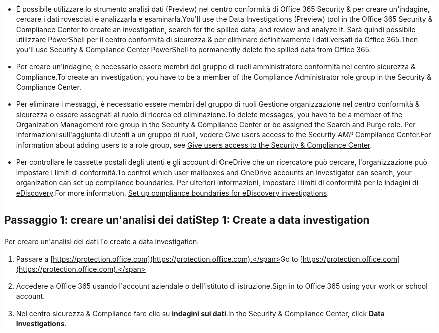 - <span data-ttu-id="c50fc-122">È possibile utilizzare lo strumento analisi dati (Preview) nel centro conformità di Office 365 Security & per creare un'indagine, cercare i dati rovesciati e analizzarla e esaminarla.</span><span class="sxs-lookup"><span data-stu-id="c50fc-122">You'll use the Data Investigations (Preview) tool in the Office 365 Security & Compliance Center to create an investigation, search for the spilled data, and review and analyze it.</span></span> <span data-ttu-id="c50fc-123">Sarà quindi possibile utilizzare PowerShell per il centro conformità di sicurezza & per eliminare definitivamente i dati versati da Office 365.</span><span class="sxs-lookup"><span data-stu-id="c50fc-123">Then you'll use Security & Compliance Center PowerShell to permanently delete the spilled data from Office 365.</span></span> 

- <span data-ttu-id="c50fc-124">Per creare un'indagine, è necessario essere membri del gruppo di ruoli amministratore conformità nel centro sicurezza & Compliance.</span><span class="sxs-lookup"><span data-stu-id="c50fc-124">To create an investigation, you have to be a member of the Compliance Administrator role group in the Security & Compliance Center.</span></span>

- <span data-ttu-id="c50fc-125">Per eliminare i messaggi, è necessario essere membri del gruppo di ruoli Gestione organizzazione nel centro conformità & sicurezza o essere assegnati al ruolo di ricerca ed eliminazione.</span><span class="sxs-lookup"><span data-stu-id="c50fc-125">To delete messages, you have to be a member of the Organization Management role group in the Security & Compliance Center or be assigned the Search and Purge role.</span></span> <span data-ttu-id="c50fc-126">Per informazioni sull'aggiunta di utenti a un gruppo di ruoli, vedere [Give users access to the Security _AMP_ Compliance Center](../grant-access-to-the-security-and-compliance-center.md).</span><span class="sxs-lookup"><span data-stu-id="c50fc-126">For information about adding users to a role group, see [Give users access to the Security & Compliance Center](../grant-access-to-the-security-and-compliance-center.md).</span></span> 

- <span data-ttu-id="c50fc-127">Per controllare le cassette postali degli utenti e gli account di OneDrive che un ricercatore può cercare, l'organizzazione può impostare i limiti di conformità.</span><span class="sxs-lookup"><span data-stu-id="c50fc-127">To control which user mailboxes and OneDrive accounts an investigator can search, your organization can set up compliance boundaries.</span></span> <span data-ttu-id="c50fc-128">Per ulteriori informazioni, [impostare i limiti di conformità per le indagini di eDiscovery](../set-up-compliance-boundaries.md).</span><span class="sxs-lookup"><span data-stu-id="c50fc-128">For more information, [Set up compliance boundaries for eDiscovery investigations](../set-up-compliance-boundaries.md).</span></span> 

## <a name="step-1-create-a-data-investigation"></a><span data-ttu-id="c50fc-129">Passaggio 1: creare un'analisi dei dati</span><span class="sxs-lookup"><span data-stu-id="c50fc-129">Step 1: Create a data investigation</span></span>

<span data-ttu-id="c50fc-130">Per creare un'analisi dei dati:</span><span class="sxs-lookup"><span data-stu-id="c50fc-130">To create a data investigation:</span></span>

1. <span data-ttu-id="c50fc-131">Passare a [https://protection.office.com](https://protection.office.com).</span><span class="sxs-lookup"><span data-stu-id="c50fc-131">Go to [https://protection.office.com](https://protection.office.com).</span></span>
    
2. <span data-ttu-id="c50fc-132">Accedere a Office 365 usando l'account aziendale o dell'istituto di istruzione.</span><span class="sxs-lookup"><span data-stu-id="c50fc-132">Sign in to Office 365 using your work or school account.</span></span>
    
3. <span data-ttu-id="c50fc-133">Nel centro sicurezza & Compliance fare clic su **indagini sui dati**.</span><span class="sxs-lookup"><span data-stu-id="c50fc-133">In the Security & Compliance Center, click **Data Investigations**.</span></span>
 